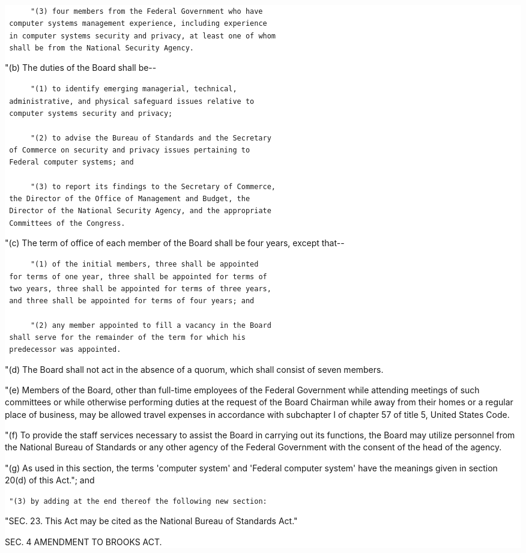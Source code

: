           "(3) four members from the Federal Government who have
     computer systems management experience, including experience
     in computer systems security and privacy, at least one of whom
     shall be from the National Security Agency.

  "(b) The duties of the Board shall be--

          "(1) to identify emerging managerial, technical,
     administrative, and physical safeguard issues relative to
     computer systems security and privacy; 

          "(2) to advise the Bureau of Standards and the Secretary
     of Commerce on security and privacy issues pertaining to
     Federal computer systems; and

          "(3) to report its findings to the Secretary of Commerce,
     the Director of the Office of Management and Budget, the
     Director of the National Security Agency, and the appropriate
     Committees of the Congress.

  "(c) The term of office of each member of the Board shall be four
years, except that--

          "(1) of the initial members, three shall be appointed
     for terms of one year, three shall be appointed for terms of
     two years, three shall be appointed for terms of three years,
     and three shall be appointed for terms of four years; and

          "(2) any member appointed to fill a vacancy in the Board
     shall serve for the remainder of the term for which his
     predecessor was appointed.

  "(d) The Board shall not act in the absence of a quorum, which
shall consist of seven members.

  "(e) Members of the Board, other than full-time employees of the
Federal Government while attending meetings of such committees or
while otherwise performing duties at the request of the Board
Chairman while away from their homes or a regular place of
business, may be allowed travel expenses in accordance with
subchapter I of chapter 57 of title 5, United States Code.

  "(f) To provide the staff services necessary to assist the Board
in carrying out its functions, the Board may utilize personnel from
the National Bureau of Standards or any other agency of the Federal
Government with the consent of the head of the agency.

  "(g) As used in this section, the terms 'computer system' and
'Federal computer system' have the meanings given in section 20(d)
of this Act."; and 

     "(3) by adding at the end thereof the following new section:

  "SEC. 23.  This Act may be cited as the National Bureau of
Standards Act."


SEC. 4  AMENDMENT TO BROOKS ACT.
